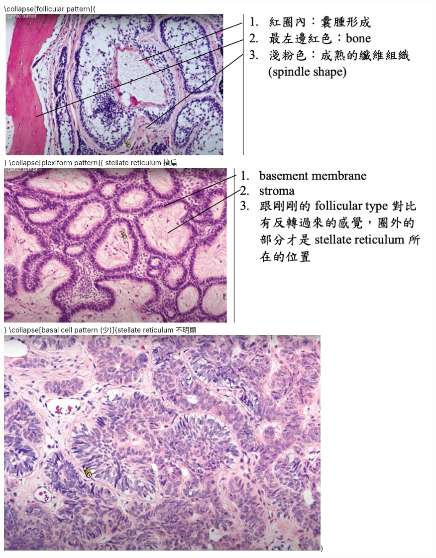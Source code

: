 \collapse[follicular pattern]{![alt text](paste_src/口病-89.png)}
\collapse[plexiform pattern]{ stellate reticulum 擠扁 ![alt text](paste_src/口病-90.png) }
\collapse[basal cell pattern (少)]{stellate reticulum 不明顯 ![alt text](paste_src/口病-91.png)}